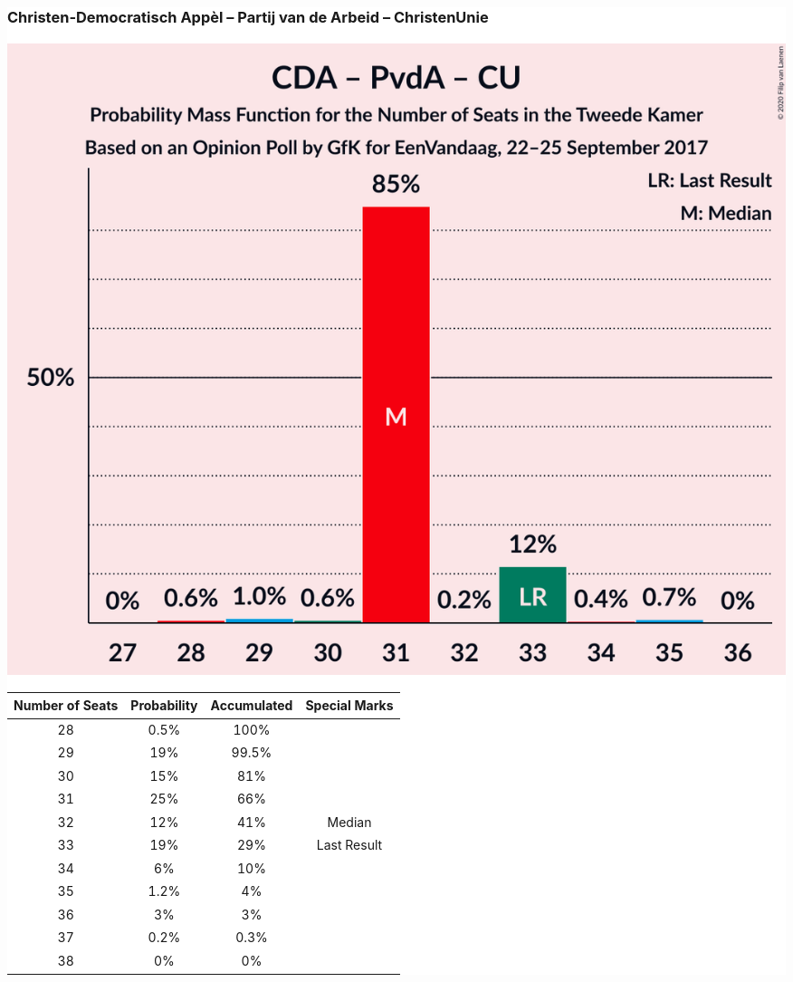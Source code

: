 ### Christen-Democratisch Appèl – Partij van de Arbeid – ChristenUnie

![Graph with seats probability mass function not yet produced](2017-09-25-GfK-coalitions-seats-pmf-cda–pvda–cu.png "Seats Probability Mass Function")

| Number of Seats | Probability | Accumulated | Special Marks |
|:---------------:|:-----------:|:-----------:|:-------------:|
| 28 | 0.5% | 100% |  |
| 29 | 19% | 99.5% |  |
| 30 | 15% | 81% |  |
| 31 | 25% | 66% |  |
| 32 | 12% | 41% | Median |
| 33 | 19% | 29% | Last Result |
| 34 | 6% | 10% |  |
| 35 | 1.2% | 4% |  |
| 36 | 3% | 3% |  |
| 37 | 0.2% | 0.3% |  |
| 38 | 0% | 0% |  |
